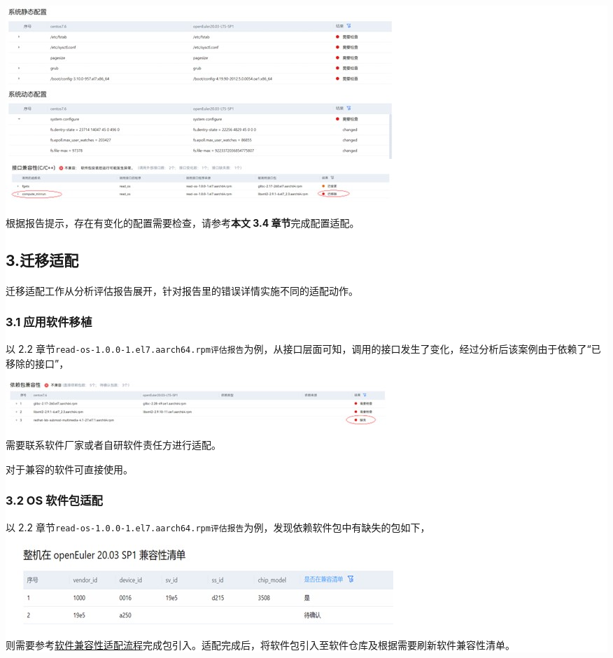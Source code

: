 <img src="./c04.jpg">

<img src="./c05.jpg">

根据报告提示，存在有变化的配置需要检查，请参考**本文 3.4 章节**完成配置适配。

## 3.迁移适配

迁移适配工作从分析评估报告展开，针对报告里的错误详情实施不同的适配动作。

### 3.1 应用软件移植

以 2.2 章节`read-os-1.0.0-1.el7.aarch64.rpm评估报告`为例，从接口层面可知，调用的接口发生了变化，经过分析后该案例由于依赖了“已移除的接口”，

<img src="./c06.jpg">

需要联系软件厂家或者自研软件责任方进行适配。

对于兼容的软件可直接使用。

### 3.2 OS 软件包适配

以 2.2 章节`read-os-1.0.0-1.el7.aarch64.rpm评估报告`为例，发现依赖软件包中有缺失的包如下，

<img src="./c07.jpg">

则需要参考[软件兼容性适配流程](https://gitee.com/openeuler/oec-application/blob/master/doc/openEuler%E7%A4%BE%E5%8C%BA%E5%BC%80%E6%BA%90%E8%BD%AF%E4%BB%B6%E9%80%82%E9%85%8D%E6%B5%81%E7%A8%8B.md)完成包引入。适配完成后，将软件包引入至软件仓库及根据需要刷新软件兼容性清单。
